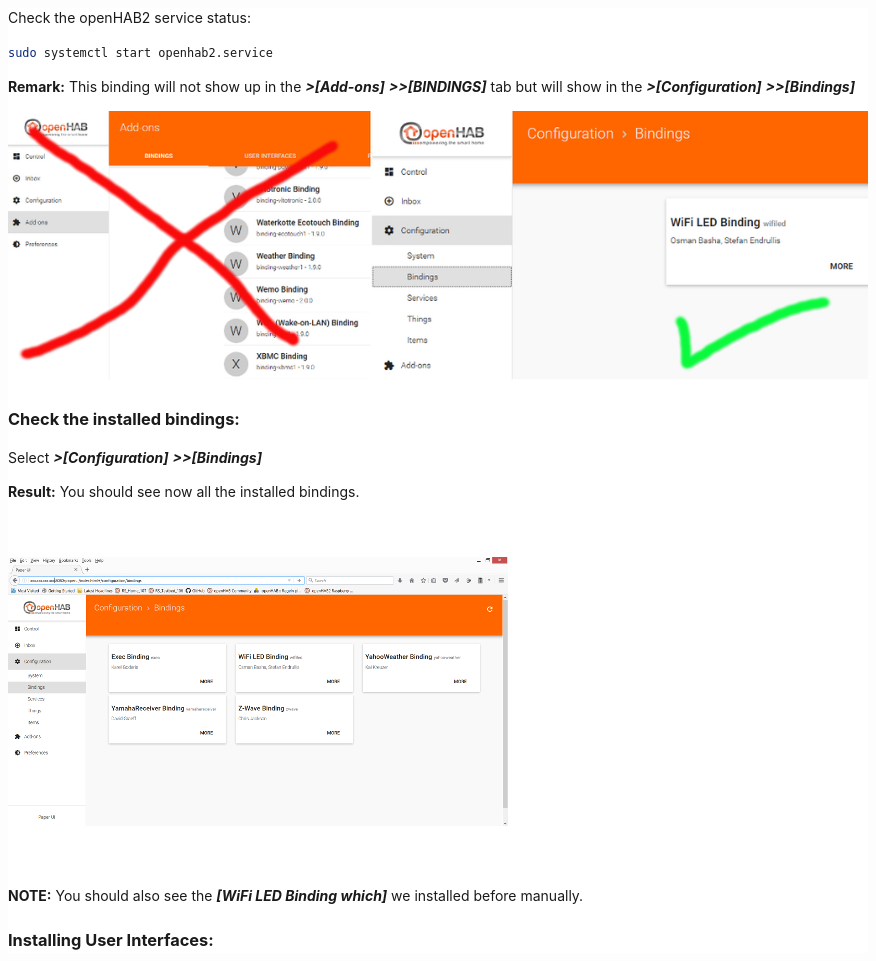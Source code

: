 Check the openHAB2 service status:
```bash
sudo systemctl start openhab2.service
```

**Remark:** This binding will not show up in the ***>[Add-ons]***  ***>>[BINDINGS]*** tab but will show in the  ***>[Configuration]***  ***>>[Bindings]*** 

![image](images/ledwifi_install.jpg)

### Check the installed bindings:

Select ***>[Configuration]***  ***>>[Bindings]*** 

**Result:** You should see now all the installed bindings.

![image](images/paperui8.jpg)

**NOTE:** You should also see the ***[WiFi LED Binding which]*** we installed before manually.

### Installing User Interfaces:
